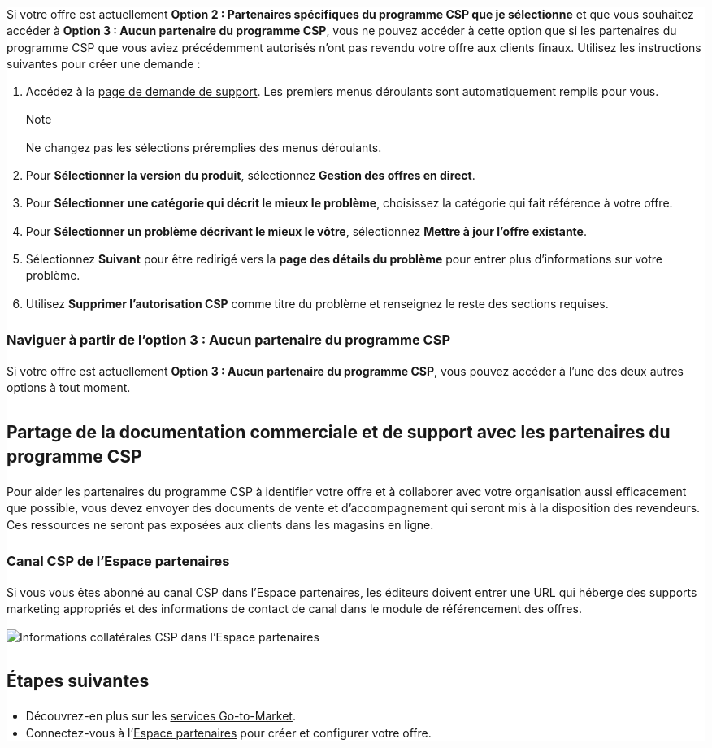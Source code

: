  Si votre offre est actuellement **Option 2 : Partenaires spécifiques du programme CSP que je sélectionne** et que vous souhaitez accéder à **Option 3 : Aucun partenaire du programme CSP**, vous ne pouvez accéder à cette option que si les partenaires du programme CSP que vous aviez précédemment autorisés n’ont pas revendu votre offre aux clients finaux. Utilisez les instructions suivantes pour créer une demande :

1. Accédez à la [page de demande de support](https://aka.ms/marketplacepublishersupport). Les premiers menus déroulants sont automatiquement remplis pour vous.

   > [!NOTE]
   > Ne changez pas les sélections préremplies des menus déroulants.

2. Pour **Sélectionner la version du produit**, sélectionnez **Gestion des offres en direct**.
3. Pour **Sélectionner une catégorie qui décrit le mieux le problème**, choisissez la catégorie qui fait référence à votre offre.
4. Pour **Sélectionner un problème décrivant le mieux le vôtre**, sélectionnez **Mettre à jour l’offre existante**.
5. Sélectionnez **Suivant** pour être redirigé vers la **page des détails du problème** pour entrer plus d’informations sur votre problème.
6. Utilisez **Supprimer l’autorisation CSP** comme titre du problème et renseignez le reste des sections requises.

### <a name="navigate-from-option-3-no-partners-in-the-csp-program"></a>Naviguer à partir de l’option 3 : Aucun partenaire du programme CSP

Si votre offre est actuellement **Option 3 : Aucun partenaire du programme CSP**, vous pouvez accéder à l’une des deux autres options à tout moment.

## <a name="sharing-sales-and-support-materials-with-partners-in-the-csp-program"></a>Partage de la documentation commerciale et de support avec les partenaires du programme CSP

Pour aider les partenaires du programme CSP à identifier votre offre et à collaborer avec votre organisation aussi efficacement que possible, vous devez envoyer des documents de vente et d’accompagnement qui seront mis à la disposition des revendeurs. Ces ressources ne seront pas exposées aux clients dans les magasins en ligne.

### <a name="partner-center-csp-channel"></a>Canal CSP de l’Espace partenaires

Si vous vous êtes abonné au canal CSP dans l’Espace partenaires, les éditeurs doivent entrer une URL qui héberge des supports marketing appropriés et des informations de contact de canal dans le module de référencement des offres.

![Informations collatérales CSP dans l’Espace partenaires](media/marketplace-publishers-guide/pc-csp-channel.png)

## <a name="next-steps"></a>Étapes suivantes

- Découvrez-en plus sur les [services Go-to-Market](https://partner.microsoft.com/reach-customers/gtm).
- Connectez-vous à l’[Espace partenaires](https://partner.microsoft.com/dashboard/account/v3/enrollment/introduction/partnership) pour créer et configurer votre offre.
